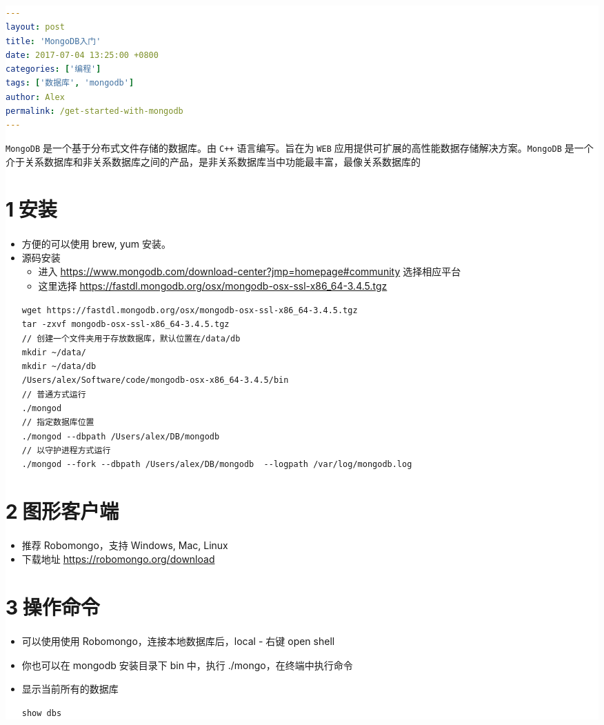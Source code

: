 ```yaml
---
layout: post
title: 'MongoDB入门'
date: 2017-07-04 13:25:00 +0800
categories: ['编程']
tags: ['数据库', 'mongodb']
author: Alex
permalink: /get-started-with-mongodb
---
```


`MongoDB` 是一个基于分布式文件存储的数据库。由 `C++` 语言编写。旨在为 `WEB` 应用提供可扩展的高性能数据存储解决方案。`MongoDB` 是一个介于关系数据库和非关系数据库之间的产品，是非关系数据库当中功能最丰富，最像关系数据库的

# 1 安装

- 方便的可以使用 brew, yum 安装。
- 源码安装
  - 进入 https://www.mongodb.com/download-center?jmp=homepage#community 选择相应平台
  - 这里选择 https://fastdl.mongodb.org/osx/mongodb-osx-ssl-x86_64-3.4.5.tgz
  ```
  wget https://fastdl.mongodb.org/osx/mongodb-osx-ssl-x86_64-3.4.5.tgz
  tar -zxvf mongodb-osx-ssl-x86_64-3.4.5.tgz
  // 创建一个文件夹用于存放数据库，默认位置在/data/db
  mkdir ~/data/
  mkdir ~/data/db
  /Users/alex/Software/code/mongodb-osx-x86_64-3.4.5/bin
  // 普通方式运行
  ./mongod
  // 指定数据库位置
  ./mongod --dbpath /Users/alex/DB/mongodb
  // 以守护进程方式运行
  ./mongod --fork --dbpath /Users/alex/DB/mongodb  --logpath /var/log/mongodb.log
  ```

# 2 图形客户端

- 推荐 Robomongo，支持 Windows, Mac, Linux
- 下载地址 https://robomongo.org/download

# 3 操作命令

- 可以使用使用 Robomongo，连接本地数据库后，local - 右键 open shell
- 你也可以在 mongodb 安装目录下 bin 中，执行 ./mongo，在终端中执行命令
- 显示当前所有的数据库

  ```
  show dbs
  ```
